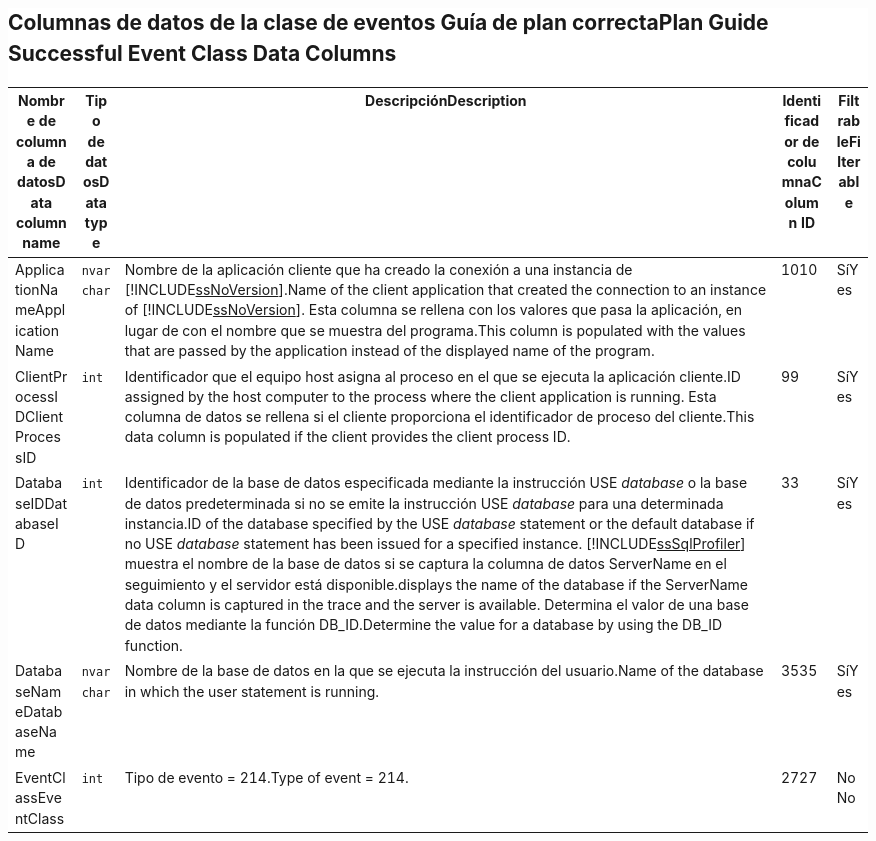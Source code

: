 ## <a name="plan-guide-successful-event-class-data-columns"></a><span data-ttu-id="6b53f-109">Columnas de datos de la clase de eventos Guía de plan correcta</span><span class="sxs-lookup"><span data-stu-id="6b53f-109">Plan Guide Successful Event Class Data Columns</span></span>  
  
|<span data-ttu-id="6b53f-110">Nombre de columna de datos</span><span class="sxs-lookup"><span data-stu-id="6b53f-110">Data column name</span></span>|<span data-ttu-id="6b53f-111">Tipo de datos</span><span class="sxs-lookup"><span data-stu-id="6b53f-111">Data type</span></span>|<span data-ttu-id="6b53f-112">Descripción</span><span class="sxs-lookup"><span data-stu-id="6b53f-112">Description</span></span>|<span data-ttu-id="6b53f-113">Identificador de columna</span><span class="sxs-lookup"><span data-stu-id="6b53f-113">Column ID</span></span>|<span data-ttu-id="6b53f-114">Filtrable</span><span class="sxs-lookup"><span data-stu-id="6b53f-114">Filterable</span></span>|  
|----------------------|---------------|-----------------|---------------|----------------|  
|<span data-ttu-id="6b53f-115">ApplicationName</span><span class="sxs-lookup"><span data-stu-id="6b53f-115">ApplicationName</span></span>|`nvarchar`|<span data-ttu-id="6b53f-116">Nombre de la aplicación cliente que ha creado la conexión a una instancia de [!INCLUDE[ssNoVersion](../../includes/ssnoversion-md.md)].</span><span class="sxs-lookup"><span data-stu-id="6b53f-116">Name of the client application that created the connection to an instance of [!INCLUDE[ssNoVersion](../../includes/ssnoversion-md.md)].</span></span> <span data-ttu-id="6b53f-117">Esta columna se rellena con los valores que pasa la aplicación, en lugar de con el nombre que se muestra del programa.</span><span class="sxs-lookup"><span data-stu-id="6b53f-117">This column is populated with the values that are passed by the application instead of the displayed name of the program.</span></span>|<span data-ttu-id="6b53f-118">10</span><span class="sxs-lookup"><span data-stu-id="6b53f-118">10</span></span>|<span data-ttu-id="6b53f-119">Sí</span><span class="sxs-lookup"><span data-stu-id="6b53f-119">Yes</span></span>|  
|<span data-ttu-id="6b53f-120">ClientProcessID</span><span class="sxs-lookup"><span data-stu-id="6b53f-120">ClientProcessID</span></span>|`int`|<span data-ttu-id="6b53f-121">Identificador que el equipo host asigna al proceso en el que se ejecuta la aplicación cliente.</span><span class="sxs-lookup"><span data-stu-id="6b53f-121">ID assigned by the host computer to the process where the client application is running.</span></span> <span data-ttu-id="6b53f-122">Esta columna de datos se rellena si el cliente proporciona el identificador de proceso del cliente.</span><span class="sxs-lookup"><span data-stu-id="6b53f-122">This data column is populated if the client provides the client process ID.</span></span>|<span data-ttu-id="6b53f-123">9</span><span class="sxs-lookup"><span data-stu-id="6b53f-123">9</span></span>|<span data-ttu-id="6b53f-124">Sí</span><span class="sxs-lookup"><span data-stu-id="6b53f-124">Yes</span></span>|  
|<span data-ttu-id="6b53f-125">DatabaseID</span><span class="sxs-lookup"><span data-stu-id="6b53f-125">DatabaseID</span></span>|`int`|<span data-ttu-id="6b53f-126">Identificador de la base de datos especificada mediante la instrucción USE *database* o la base de datos predeterminada si no se emite la instrucción USE *database* para una determinada instancia.</span><span class="sxs-lookup"><span data-stu-id="6b53f-126">ID of the database specified by the USE *database* statement or the default database if no USE *database* statement has been issued for a specified instance.</span></span> [!INCLUDE[ssSqlProfiler](../../includes/sssqlprofiler-md.md)] <span data-ttu-id="6b53f-127">muestra el nombre de la base de datos si se captura la columna de datos ServerName en el seguimiento y el servidor está disponible.</span><span class="sxs-lookup"><span data-stu-id="6b53f-127">displays the name of the database if the ServerName data column is captured in the trace and the server is available.</span></span> <span data-ttu-id="6b53f-128">Determina el valor de una base de datos mediante la función DB_ID.</span><span class="sxs-lookup"><span data-stu-id="6b53f-128">Determine the value for a database by using the DB_ID function.</span></span>|<span data-ttu-id="6b53f-129">3</span><span class="sxs-lookup"><span data-stu-id="6b53f-129">3</span></span>|<span data-ttu-id="6b53f-130">Sí</span><span class="sxs-lookup"><span data-stu-id="6b53f-130">Yes</span></span>|  
|<span data-ttu-id="6b53f-131">DatabaseName</span><span class="sxs-lookup"><span data-stu-id="6b53f-131">DatabaseName</span></span>|`nvarchar`|<span data-ttu-id="6b53f-132">Nombre de la base de datos en la que se ejecuta la instrucción del usuario.</span><span class="sxs-lookup"><span data-stu-id="6b53f-132">Name of the database in which the user statement is running.</span></span>|<span data-ttu-id="6b53f-133">35</span><span class="sxs-lookup"><span data-stu-id="6b53f-133">35</span></span>|<span data-ttu-id="6b53f-134">Sí</span><span class="sxs-lookup"><span data-stu-id="6b53f-134">Yes</span></span>|  
|<span data-ttu-id="6b53f-135">EventClass</span><span class="sxs-lookup"><span data-stu-id="6b53f-135">EventClass</span></span>|`int`|<span data-ttu-id="6b53f-136">Tipo de evento = 214.</span><span class="sxs-lookup"><span data-stu-id="6b53f-136">Type of event = 214.</span></span>|<span data-ttu-id="6b53f-137">27</span><span class="sxs-lookup"><span data-stu-id="6b53f-137">27</span></span>|<span data-ttu-id="6b53f-138">No</span><span class="sxs-lookup"><span data-stu-id="6b53f-138">No</span></span>|  